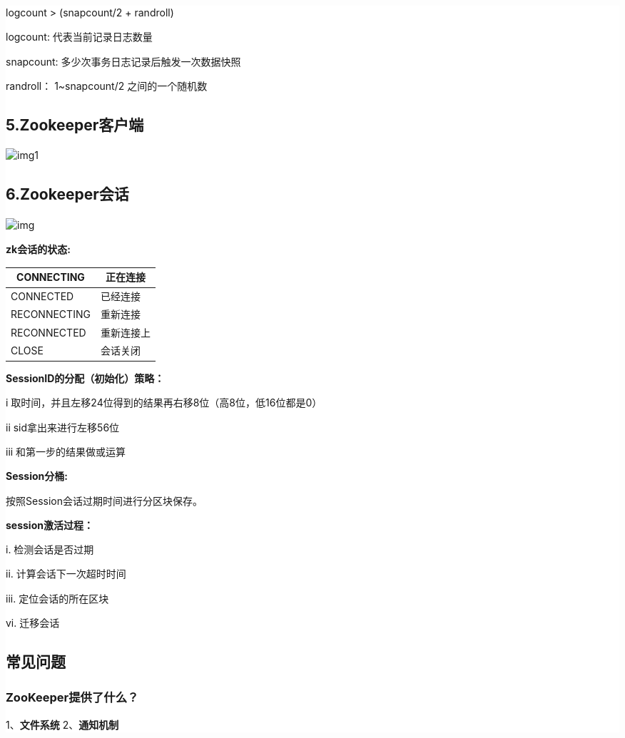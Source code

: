 logcount > (snapcount/2 + randroll)

logcount: 代表当前记录日志数量

snapcount: 多少次事务日志记录后触发一次数据快照

randroll： 1~snapcount/2 之间的一个随机数

## 5.Zookeeper客户端

![img1](https://img-blog.csdn.net/20180327233516966)

## 6.Zookeeper会话

![img](https://img-blog.csdn.net/2018032723410745)

**zk会话的状态:**

| CONNECTING   | 正在连接  |
| ------------ | ----- |
| CONNECTED    | 已经连接  |
| RECONNECTING | 重新连接  |
| RECONNECTED  | 重新连接上 |
| CLOSE        | 会话关闭  |

**SessionID的分配（初始化）策略：**

i     取时间，并且左移24位得到的结果再右移8位（高8位，低16位都是0）

ii     sid拿出来进行左移56位

iii     和第一步的结果做或运算

**Session分桶:**

按照Session会话过期时间进行分区块保存。

**session激活过程：**

i.     检测会话是否过期

ii.     计算会话下一次超时时间

iii.     定位会话的所在区块

vi.     迁移会话

## 常见问题

### ZooKeeper提供了什么？

1、**文件系统**
2、**通知机制**
